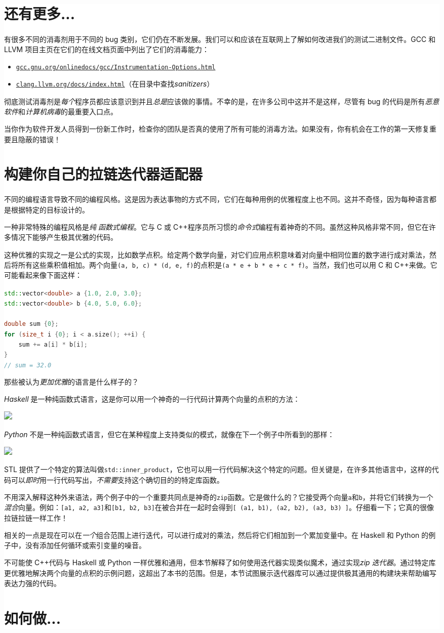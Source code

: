 # 还有更多...

有很多不同的消毒剂用于不同的 bug 类别，它们仍在不断发展。我们可以和应该在互联网上了解如何改进我们的测试二进制文件。GCC 和 LLVM 项目主页在它们的在线文档页面中列出了它们的消毒能力：

+   [`gcc.gnu.org/onlinedocs/gcc/Instrumentation-Options.html`](https://gcc.gnu.org/onlinedocs/gcc/Instrumentation-Options.html)

+   [`clang.llvm.org/docs/index.html`](http://clang.llvm.org/docs/index.html)（在目录中查找*sanitizers*）

彻底测试消毒剂是*每个*程序员都应该意识到并且*总是*应该做的事情。不幸的是，在许多公司中这并不是这样，尽管有 bug 的代码是所有*恶意软件*和*计算机病毒*的最重要入口点。

当你作为软件开发人员得到一份新工作时，检查你的团队是否真的使用了所有可能的消毒方法。如果没有，你有机会在工作的第一天修复重要且隐蔽的错误！

# 构建你自己的拉链迭代器适配器

不同的编程语言导致不同的编程风格。这是因为表达事物的方式不同，它们在每种用例的优雅程度上也不同。这并不奇怪，因为每种语言都是根据特定的目标设计的。

一种非常特殊的编程风格是*纯* *函数式编程*。它与 C 或 C++程序员所习惯的*命令式*编程有着神奇的不同。虽然这种风格非常不同，但它在许多情况下能够产生极其优雅的代码。

这种优雅的实现之一是公式的实现，比如数学点积。给定两个数学向量，对它们应用点积意味着对向量中相同位置的数字进行成对乘法，然后将所有这些乘积值相加。两个向量`(a, b, c) * (d, e, f)`的点积是`(a * e + b * e + c * f)`。当然，我们也可以用 C 和 C++来做。它可能看起来像下面这样：

```cpp
std::vector<double> a {1.0, 2.0, 3.0};
std::vector<double> b {4.0, 5.0, 6.0};

double sum {0};
for (size_t i {0}; i < a.size(); ++i) {
    sum += a[i] * b[i];
}
// sum = 32.0
```

那些被认为*更加优雅*的语言是什么样子的？

*Haskell* 是一种纯函数式语言，这是你可以用一个神奇的一行代码计算两个向量的点积的方法：

![](https://github.com/OpenDocCN/freelearn-c-cpp-zh/raw/master/docs/exp-cpp-prog/img/8fe01ef4-1b08-4026-b098-566e94367867.png)

*Python* 不是一种纯函数式语言，但它在某种程度上支持类似的模式，就像在下一个例子中所看到的那样：

![](https://github.com/OpenDocCN/freelearn-c-cpp-zh/raw/master/docs/exp-cpp-prog/img/ae8dfd8b-886e-4c0f-9226-80d8f1619286.png)

STL 提供了一个特定的算法叫做`std::inner_product`，它也可以用一行代码解决这个特定的问题。但关键是，在许多其他语言中，这样的代码可以*即时*用一行代码写出，*不需要*支持这个确切目的的特定库函数。

不用深入解释这种外来语法，两个例子中的一个重要共同点是神奇的`zip`函数。它是做什么的？它接受两个向量`a`和`b`，并将它们转换为一个*混合*向量。例如：`[a1, a2, a3]`和`[b1, b2, b3]`在被合并在一起时会得到`[ (a1, b1), (a2, b2), (a3, b3) ]`。仔细看一下；它真的很像拉链拉链一样工作！

相关的一点是现在可以在*一个*组合范围上进行迭代，可以进行成对的乘法，然后将它们相加到一个累加变量中。在 Haskell 和 Python 的例子中，没有添加任何循环或索引变量的噪音。

不可能使 C++代码与 Haskell 或 Python 一样优雅和通用，但本节解释了如何使用迭代器实现类似魔术，通过实现*zip 迭代器*。通过特定库更优雅地解决两个向量的点积的示例问题，这超出了本书的范围。但是，本节试图展示迭代器库可以通过提供极其通用的构建块来帮助编写表达力强的代码。

# 如何做...
